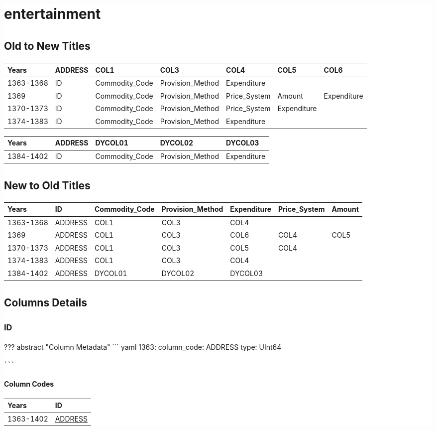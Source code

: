 # entertainment

## Old to New Titles

| Years     | ADDRESS   | COL1           | COL3             | COL4         | COL5        | COL6        |
|:----------|:----------|:---------------|:-----------------|:-------------|:------------|:------------|
| 1363-1368 | ID        | Commodity_Code | Provision_Method | Expenditure  |             |             |
| 1369      | ID        | Commodity_Code | Provision_Method | Price_System | Amount      | Expenditure |
| 1370-1373 | ID        | Commodity_Code | Provision_Method | Price_System | Expenditure |             |
| 1374-1383 | ID        | Commodity_Code | Provision_Method | Expenditure  |             |             |


| Years     | ADDRESS   | DYCOL01        | DYCOL02          | DYCOL03     |
|:----------|:----------|:---------------|:-----------------|:------------|
| 1384-1402 | ID        | Commodity_Code | Provision_Method | Expenditure |


## New to Old Titles

| Years     | ID      | Commodity_Code   | Provision_Method   | Expenditure   | Price_System   | Amount   |
|:----------|:--------|:-----------------|:-------------------|:--------------|:---------------|:---------|
| 1363-1368 | ADDRESS | COL1             | COL3               | COL4          |                |          |
| 1369      | ADDRESS | COL1             | COL3               | COL6          | COL4           | COL5     |
| 1370-1373 | ADDRESS | COL1             | COL3               | COL5          | COL4           |          |
| 1374-1383 | ADDRESS | COL1             | COL3               | COL4          |                |          |
| 1384-1402 | ADDRESS | DYCOL01          | DYCOL02            | DYCOL03       |                |          |


## Columns Details

### ID

??? abstract "Column Metadata"
    ``` yaml
    1363:
      column_code: ADDRESS
      type: UInt64
    
    ```
#### Column Codes

| Years     | ID                                                 |
|:----------|:---------------------------------------------------|
| 1363-1402 | [ADDRESS](/HBSIR/tables/raw/entertainment#address) |
